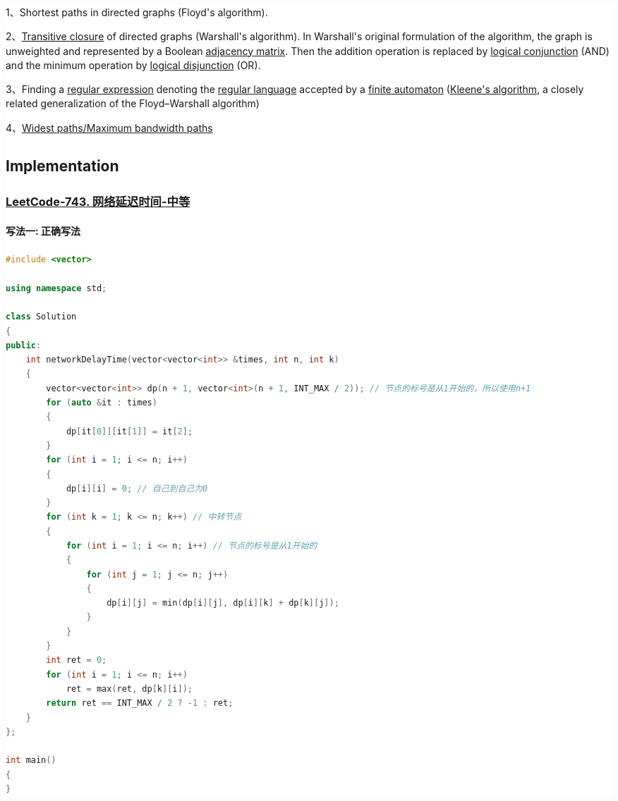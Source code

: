 1、Shortest paths in directed graphs (Floyd's algorithm).

2、[Transitive closure](https://en.wikipedia.org/wiki/Transitive_closure) of directed graphs (Warshall's algorithm). In Warshall's original formulation of the algorithm, the graph is unweighted and represented by a Boolean [adjacency matrix](https://en.wikipedia.org/wiki/Adjacency_matrix). Then the addition operation is replaced by [logical conjunction](https://en.wikipedia.org/wiki/Logical_conjunction) (AND) and the minimum operation by [logical disjunction](https://en.wikipedia.org/wiki/Logical_disjunction) (OR).

3、Finding a [regular expression](https://en.wikipedia.org/wiki/Regular_expression) denoting the [regular language](https://en.wikipedia.org/wiki/Regular_language) accepted by a [finite automaton](https://en.wikipedia.org/wiki/Finite_automaton) ([Kleene's algorithm](https://en.wikipedia.org/wiki/Kleene's_algorithm), a closely related generalization of the Floyd–Warshall algorithm)

4、[Widest paths/Maximum bandwidth paths](https://en.wikipedia.org/wiki/Widest_path_problem) 



## Implementation



### [LeetCode-743. 网络延迟时间-中等](https://leetcode.cn/problems/network-delay-time/) 

#### 写法一: 正确写法

```c++
#include <vector>

using namespace std;

class Solution
{
public:
    int networkDelayTime(vector<vector<int>> &times, int n, int k)
    {
        vector<vector<int>> dp(n + 1, vector<int>(n + 1, INT_MAX / 2)); // 节点的标号是从1开始的，所以使用n+1
        for (auto &it : times)
        {
            dp[it[0]][it[1]] = it[2];
        }
        for (int i = 1; i <= n; i++)
        {
            dp[i][i] = 0; // 自己到自己为0
        }
        for (int k = 1; k <= n; k++) // 中转节点
        {
            for (int i = 1; i <= n; i++) // 节点的标号是从1开始的
            {
                for (int j = 1; j <= n; j++)
                {
                    dp[i][j] = min(dp[i][j], dp[i][k] + dp[k][j]);
                }
            }
        }
        int ret = 0;
        for (int i = 1; i <= n; i++)
            ret = max(ret, dp[k][i]);
        return ret == INT_MAX / 2 ? -1 : ret;
    }
};

int main()
{
}
```